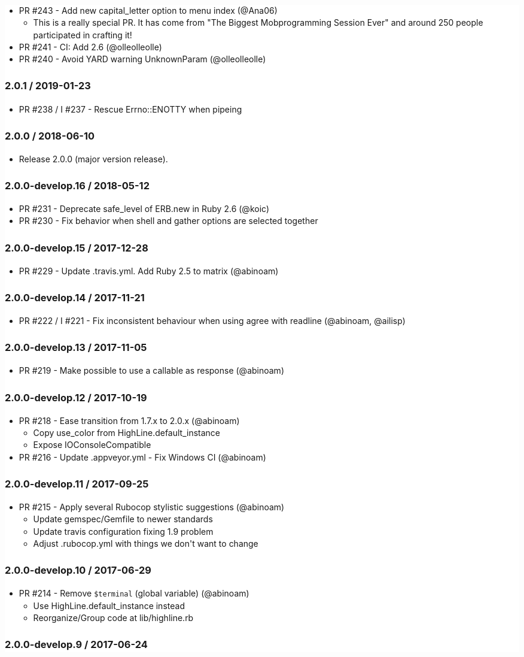 - PR #243 - Add new capital_letter option to menu index (@Ana06)
  - This is a really special PR. It has come from "The Biggest
    Mobprogramming Session Ever" and around 250 people
    participated in crafting it!
- PR #241 - CI: Add 2.6 (@olleolleolle)
- PR #240 - Avoid YARD warning UnknownParam (@olleolleolle)

### 2.0.1 / 2019-01-23

- PR #238 / I #237 - Rescue Errno::ENOTTY when pipeing

### 2.0.0 / 2018-06-10

- Release 2.0.0 (major version release).

### 2.0.0-develop.16 / 2018-05-12

- PR #231 - Deprecate safe_level of ERB.new in Ruby 2.6 (@koic)
- PR #230 - Fix behavior when shell and gather options are selected together

### 2.0.0-develop.15 / 2017-12-28

- PR #229 - Update .travis.yml. Add Ruby 2.5 to matrix (@abinoam)

### 2.0.0-develop.14 / 2017-11-21

- PR #222 / I #221 - Fix inconsistent behaviour when using agree with readline (@abinoam, @ailisp)

### 2.0.0-develop.13 / 2017-11-05

- PR #219 - Make possible to use a callable as response (@abinoam)

### 2.0.0-develop.12 / 2017-10-19

- PR #218 - Ease transition from 1.7.x to 2.0.x (@abinoam)
  - Copy use_color from HighLine.default_instance
  - Expose IOConsoleCompatible
- PR #216 - Update .appveyor.yml - Fix Windows CI (@abinoam)

### 2.0.0-develop.11 / 2017-09-25

- PR #215 - Apply several Rubocop stylistic suggestions (@abinoam)
  - Update gemspec/Gemfile to newer standards
  - Update travis configuration fixing 1.9 problem
  - Adjust .rubocop.yml with things we don't want to change

### 2.0.0-develop.10 / 2017-06-29

- PR #214 - Remove `$terminal` (global variable) (@abinoam)
  - Use HighLine.default_instance instead
  - Reorganize/Group code at lib/highline.rb

### 2.0.0-develop.9 / 2017-06-24
